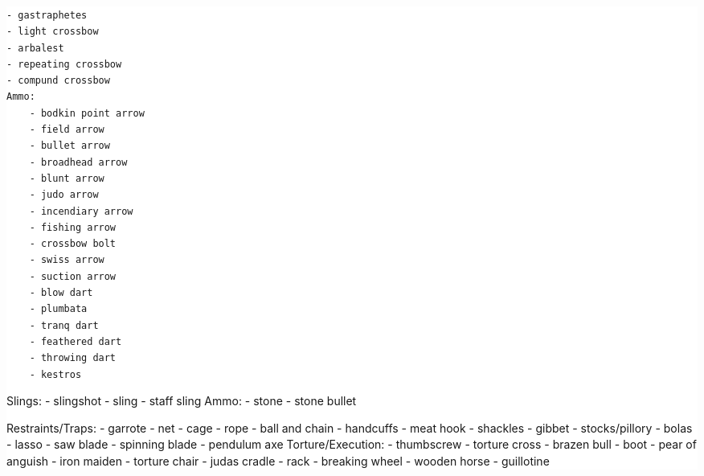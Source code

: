     - gastraphetes
    - light crossbow
    - arbalest
    - repeating crossbow
    - compund crossbow
    Ammo:
        - bodkin point arrow
        - field arrow
        - bullet arrow
        - broadhead arrow
        - blunt arrow
        - judo arrow
        - incendiary arrow
        - fishing arrow
        - crossbow bolt
        - swiss arrow
        - suction arrow
        - blow dart
        - plumbata
        - tranq dart
        - feathered dart
        - throwing dart
        - kestros
Slings:
    - slingshot
    - sling
    - staff sling
    Ammo:
        - stone
        - stone bullet

Restraints/Traps:
    - garrote
    - net
    - cage
    - rope
    - ball and chain
    - handcuffs
    - meat hook
    - shackles
    - gibbet
    - stocks/pillory
    - bolas
    - lasso
    - saw blade
    - spinning blade
    - pendulum axe
Torture/Execution:
    - thumbscrew
    - torture cross
    - brazen bull
    - boot
    - pear of anguish
    - iron maiden
    - torture chair
    - judas cradle
    - rack
    - breaking wheel
    - wooden horse
    - guillotine
